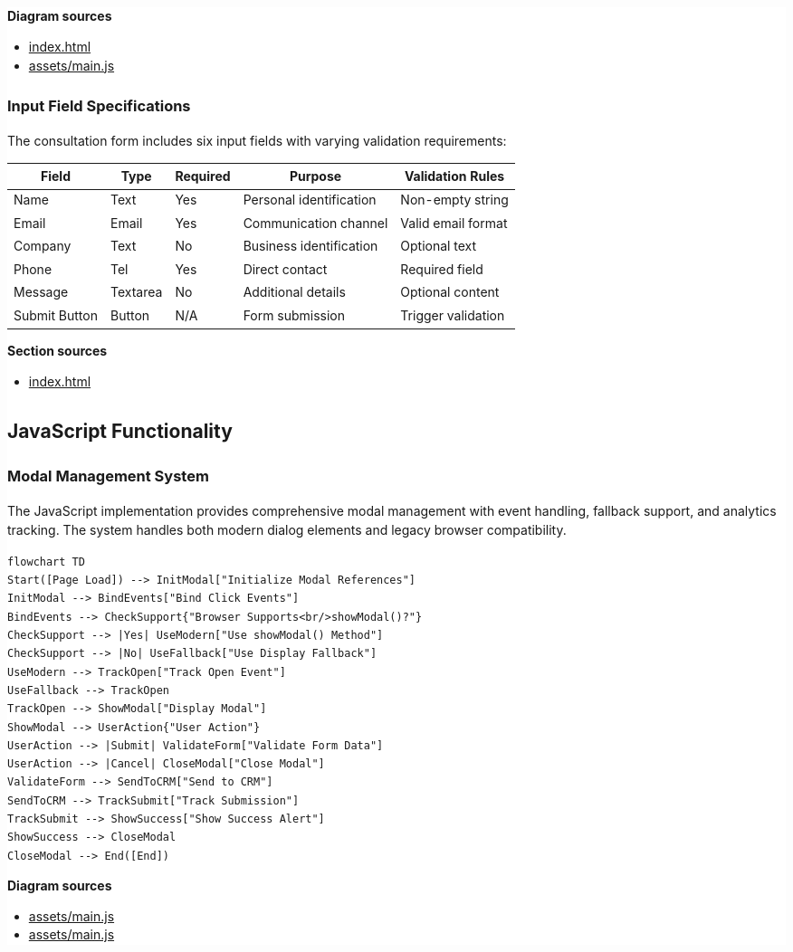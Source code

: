 **Diagram sources**
- [index.html](file://index.html#L180-L190)
- [assets/main.js](file://assets/main.js#L400-L418)

### Input Field Specifications

The consultation form includes six input fields with varying validation requirements:

| Field | Type | Required | Purpose | Validation Rules |
|-------|------|----------|---------|------------------|
| Name | Text | Yes | Personal identification | Non-empty string |
| Email | Email | Yes | Communication channel | Valid email format |
| Company | Text | No | Business identification | Optional text |
| Phone | Tel | Yes | Direct contact | Required field |
| Message | Textarea | No | Additional details | Optional content |
| Submit Button | Button | N/A | Form submission | Trigger validation |

**Section sources**
- [index.html](file://index.html#L180-L190)

## JavaScript Functionality

### Modal Management System

The JavaScript implementation provides comprehensive modal management with event handling, fallback support, and analytics tracking. The system handles both modern dialog elements and legacy browser compatibility.

```mermaid
flowchart TD
Start([Page Load]) --> InitModal["Initialize Modal References"]
InitModal --> BindEvents["Bind Click Events"]
BindEvents --> CheckSupport{"Browser Supports<br/>showModal()?"}
CheckSupport --> |Yes| UseModern["Use showModal() Method"]
CheckSupport --> |No| UseFallback["Use Display Fallback"]
UseModern --> TrackOpen["Track Open Event"]
UseFallback --> TrackOpen
TrackOpen --> ShowModal["Display Modal"]
ShowModal --> UserAction{"User Action"}
UserAction --> |Submit| ValidateForm["Validate Form Data"]
UserAction --> |Cancel| CloseModal["Close Modal"]
ValidateForm --> SendToCRM["Send to CRM"]
SendToCRM --> TrackSubmit["Track Submission"]
TrackSubmit --> ShowSuccess["Show Success Alert"]
ShowSuccess --> CloseModal
CloseModal --> End([End])
```

**Diagram sources**
- [assets/main.js](file://assets/main.js#L60-L85)
- [assets/main.js](file://assets/main.js#L400-L418)
